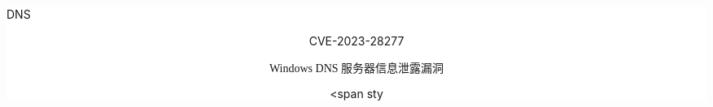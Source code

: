 DNS</span></p></td><td style="border-top: none;border-left: none;border-bottom-color: windowtext;border-right-color: windowtext;" height="20" width="96"><p style="text-align:center;line-height: normal;"><span style="font-size: 14px;">CVE-2023-28277</span></p></td><td style="border-top: none;border-left: none;border-bottom-color: windowtext;border-right-color: windowtext;" height="20" width="166.33333333333334"><p style="text-align:center;line-height: normal;"><span style="font-size: 14px;font-family: 微软雅黑, &#34;Microsoft YaHei&#34;;">Windows DNS 服务器信息泄露漏洞</span></p></td><td style="border-top: none;border-left: none;border-bottom-color: windowtext;border-right-color: windowtext;" height="20" width="73.33333333333333"><p style="text-align:center;line-height: normal;"><span sty